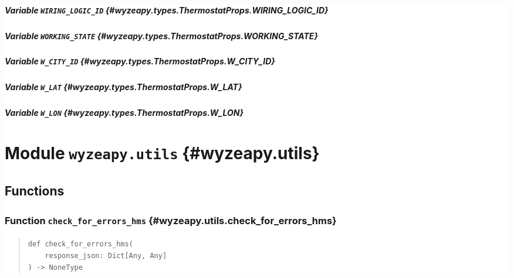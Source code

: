 ##### Variable `WIRING_LOGIC_ID` {#wyzeapy.types.ThermostatProps.WIRING_LOGIC_ID}






    
##### Variable `WORKING_STATE` {#wyzeapy.types.ThermostatProps.WORKING_STATE}






    
##### Variable `W_CITY_ID` {#wyzeapy.types.ThermostatProps.W_CITY_ID}






    
##### Variable `W_LAT` {#wyzeapy.types.ThermostatProps.W_LAT}






    
##### Variable `W_LON` {#wyzeapy.types.ThermostatProps.W_LON}











    
# Module `wyzeapy.utils` {#wyzeapy.utils}






    
## Functions


    
### Function `check_for_errors_hms` {#wyzeapy.utils.check_for_errors_hms}




>     def check_for_errors_hms(
>         response_json: Dict[Any, Any]
>     ) ‑> NoneType

